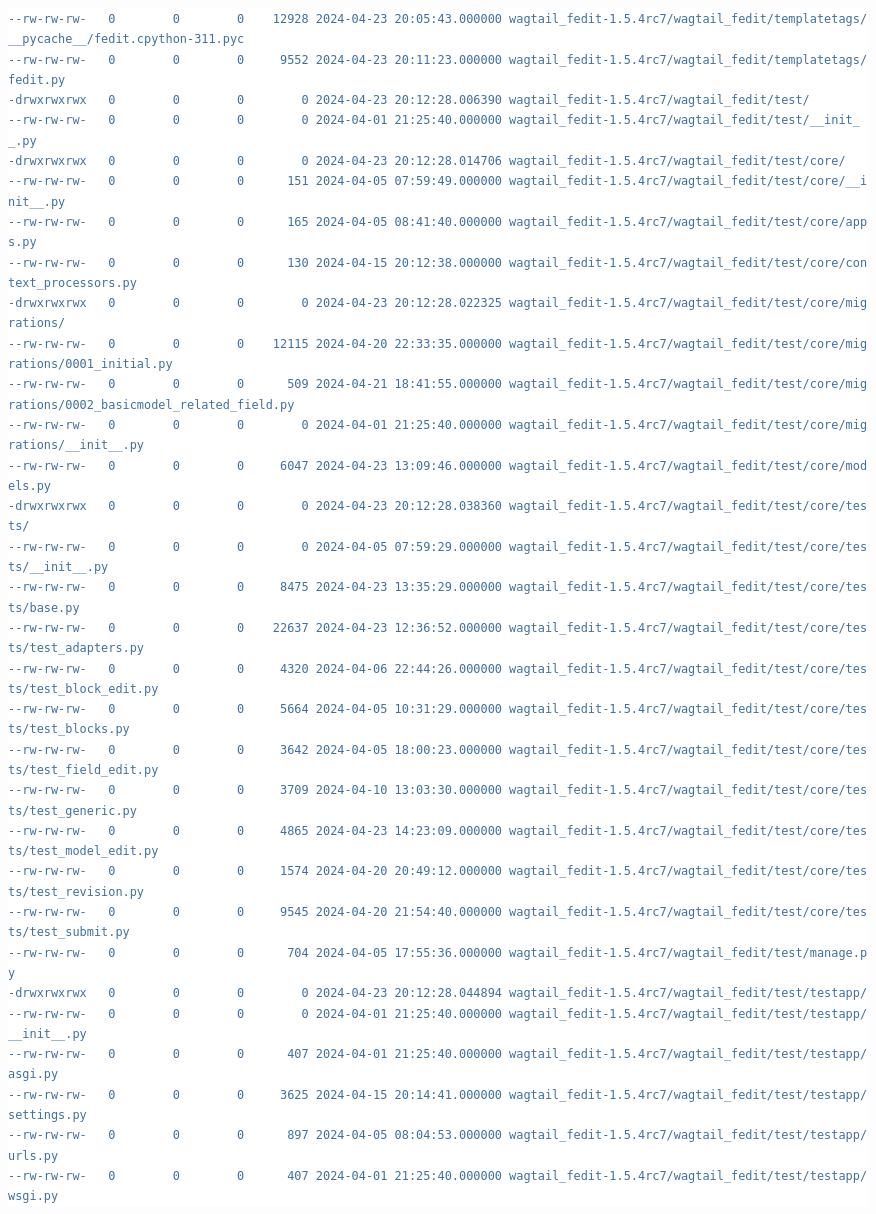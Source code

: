 ```diff
--rw-rw-rw-   0        0        0    12928 2024-04-23 20:05:43.000000 wagtail_fedit-1.5.4rc7/wagtail_fedit/templatetags/__pycache__/fedit.cpython-311.pyc
--rw-rw-rw-   0        0        0     9552 2024-04-23 20:11:23.000000 wagtail_fedit-1.5.4rc7/wagtail_fedit/templatetags/fedit.py
-drwxrwxrwx   0        0        0        0 2024-04-23 20:12:28.006390 wagtail_fedit-1.5.4rc7/wagtail_fedit/test/
--rw-rw-rw-   0        0        0        0 2024-04-01 21:25:40.000000 wagtail_fedit-1.5.4rc7/wagtail_fedit/test/__init__.py
-drwxrwxrwx   0        0        0        0 2024-04-23 20:12:28.014706 wagtail_fedit-1.5.4rc7/wagtail_fedit/test/core/
--rw-rw-rw-   0        0        0      151 2024-04-05 07:59:49.000000 wagtail_fedit-1.5.4rc7/wagtail_fedit/test/core/__init__.py
--rw-rw-rw-   0        0        0      165 2024-04-05 08:41:40.000000 wagtail_fedit-1.5.4rc7/wagtail_fedit/test/core/apps.py
--rw-rw-rw-   0        0        0      130 2024-04-15 20:12:38.000000 wagtail_fedit-1.5.4rc7/wagtail_fedit/test/core/context_processors.py
-drwxrwxrwx   0        0        0        0 2024-04-23 20:12:28.022325 wagtail_fedit-1.5.4rc7/wagtail_fedit/test/core/migrations/
--rw-rw-rw-   0        0        0    12115 2024-04-20 22:33:35.000000 wagtail_fedit-1.5.4rc7/wagtail_fedit/test/core/migrations/0001_initial.py
--rw-rw-rw-   0        0        0      509 2024-04-21 18:41:55.000000 wagtail_fedit-1.5.4rc7/wagtail_fedit/test/core/migrations/0002_basicmodel_related_field.py
--rw-rw-rw-   0        0        0        0 2024-04-01 21:25:40.000000 wagtail_fedit-1.5.4rc7/wagtail_fedit/test/core/migrations/__init__.py
--rw-rw-rw-   0        0        0     6047 2024-04-23 13:09:46.000000 wagtail_fedit-1.5.4rc7/wagtail_fedit/test/core/models.py
-drwxrwxrwx   0        0        0        0 2024-04-23 20:12:28.038360 wagtail_fedit-1.5.4rc7/wagtail_fedit/test/core/tests/
--rw-rw-rw-   0        0        0        0 2024-04-05 07:59:29.000000 wagtail_fedit-1.5.4rc7/wagtail_fedit/test/core/tests/__init__.py
--rw-rw-rw-   0        0        0     8475 2024-04-23 13:35:29.000000 wagtail_fedit-1.5.4rc7/wagtail_fedit/test/core/tests/base.py
--rw-rw-rw-   0        0        0    22637 2024-04-23 12:36:52.000000 wagtail_fedit-1.5.4rc7/wagtail_fedit/test/core/tests/test_adapters.py
--rw-rw-rw-   0        0        0     4320 2024-04-06 22:44:26.000000 wagtail_fedit-1.5.4rc7/wagtail_fedit/test/core/tests/test_block_edit.py
--rw-rw-rw-   0        0        0     5664 2024-04-05 10:31:29.000000 wagtail_fedit-1.5.4rc7/wagtail_fedit/test/core/tests/test_blocks.py
--rw-rw-rw-   0        0        0     3642 2024-04-05 18:00:23.000000 wagtail_fedit-1.5.4rc7/wagtail_fedit/test/core/tests/test_field_edit.py
--rw-rw-rw-   0        0        0     3709 2024-04-10 13:03:30.000000 wagtail_fedit-1.5.4rc7/wagtail_fedit/test/core/tests/test_generic.py
--rw-rw-rw-   0        0        0     4865 2024-04-23 14:23:09.000000 wagtail_fedit-1.5.4rc7/wagtail_fedit/test/core/tests/test_model_edit.py
--rw-rw-rw-   0        0        0     1574 2024-04-20 20:49:12.000000 wagtail_fedit-1.5.4rc7/wagtail_fedit/test/core/tests/test_revision.py
--rw-rw-rw-   0        0        0     9545 2024-04-20 21:54:40.000000 wagtail_fedit-1.5.4rc7/wagtail_fedit/test/core/tests/test_submit.py
--rw-rw-rw-   0        0        0      704 2024-04-05 17:55:36.000000 wagtail_fedit-1.5.4rc7/wagtail_fedit/test/manage.py
-drwxrwxrwx   0        0        0        0 2024-04-23 20:12:28.044894 wagtail_fedit-1.5.4rc7/wagtail_fedit/test/testapp/
--rw-rw-rw-   0        0        0        0 2024-04-01 21:25:40.000000 wagtail_fedit-1.5.4rc7/wagtail_fedit/test/testapp/__init__.py
--rw-rw-rw-   0        0        0      407 2024-04-01 21:25:40.000000 wagtail_fedit-1.5.4rc7/wagtail_fedit/test/testapp/asgi.py
--rw-rw-rw-   0        0        0     3625 2024-04-15 20:14:41.000000 wagtail_fedit-1.5.4rc7/wagtail_fedit/test/testapp/settings.py
--rw-rw-rw-   0        0        0      897 2024-04-05 08:04:53.000000 wagtail_fedit-1.5.4rc7/wagtail_fedit/test/testapp/urls.py
--rw-rw-rw-   0        0        0      407 2024-04-01 21:25:40.000000 wagtail_fedit-1.5.4rc7/wagtail_fedit/test/testapp/wsgi.py
```